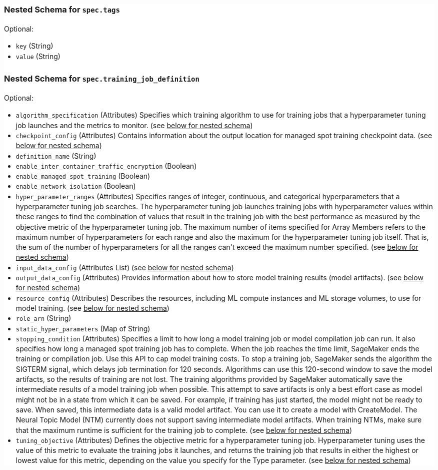 
<a id="nestedatt--spec--tags"></a>
### Nested Schema for `spec.tags`

Optional:

- `key` (String)
- `value` (String)


<a id="nestedatt--spec--training_job_definition"></a>
### Nested Schema for `spec.training_job_definition`

Optional:

- `algorithm_specification` (Attributes) Specifies which training algorithm to use for training jobs that a hyperparameter tuning job launches and the metrics to monitor. (see [below for nested schema](#nestedatt--spec--training_job_definition--algorithm_specification))
- `checkpoint_config` (Attributes) Contains information about the output location for managed spot training checkpoint data. (see [below for nested schema](#nestedatt--spec--training_job_definition--checkpoint_config))
- `definition_name` (String)
- `enable_inter_container_traffic_encryption` (Boolean)
- `enable_managed_spot_training` (Boolean)
- `enable_network_isolation` (Boolean)
- `hyper_parameter_ranges` (Attributes) Specifies ranges of integer, continuous, and categorical hyperparameters that a hyperparameter tuning job searches. The hyperparameter tuning job launches training jobs with hyperparameter values within these ranges to find the combination of values that result in the training job with the best performance as measured by the objective metric of the hyperparameter tuning job.  The maximum number of items specified for Array Members refers to the maximum number of hyperparameters for each range and also the maximum for the hyperparameter tuning job itself. That is, the sum of the number of hyperparameters for all the ranges can't exceed the maximum number specified. (see [below for nested schema](#nestedatt--spec--training_job_definition--hyper_parameter_ranges))
- `input_data_config` (Attributes List) (see [below for nested schema](#nestedatt--spec--training_job_definition--input_data_config))
- `output_data_config` (Attributes) Provides information about how to store model training results (model artifacts). (see [below for nested schema](#nestedatt--spec--training_job_definition--output_data_config))
- `resource_config` (Attributes) Describes the resources, including ML compute instances and ML storage volumes, to use for model training. (see [below for nested schema](#nestedatt--spec--training_job_definition--resource_config))
- `role_arn` (String)
- `static_hyper_parameters` (Map of String)
- `stopping_condition` (Attributes) Specifies a limit to how long a model training job or model compilation job can run. It also specifies how long a managed spot training job has to complete. When the job reaches the time limit, SageMaker ends the training or compilation job. Use this API to cap model training costs.  To stop a training job, SageMaker sends the algorithm the SIGTERM signal, which delays job termination for 120 seconds. Algorithms can use this 120-second window to save the model artifacts, so the results of training are not lost.  The training algorithms provided by SageMaker automatically save the intermediate results of a model training job when possible. This attempt to save artifacts is only a best effort case as model might not be in a state from which it can be saved. For example, if training has just started, the model might not be ready to save. When saved, this intermediate data is a valid model artifact. You can use it to create a model with CreateModel.  The Neural Topic Model (NTM) currently does not support saving intermediate model artifacts. When training NTMs, make sure that the maximum runtime is sufficient for the training job to complete. (see [below for nested schema](#nestedatt--spec--training_job_definition--stopping_condition))
- `tuning_objective` (Attributes) Defines the objective metric for a hyperparameter tuning job. Hyperparameter tuning uses the value of this metric to evaluate the training jobs it launches, and returns the training job that results in either the highest or lowest value for this metric, depending on the value you specify for the Type parameter. (see [below for nested schema](#nestedatt--spec--training_job_definition--tuning_objective))